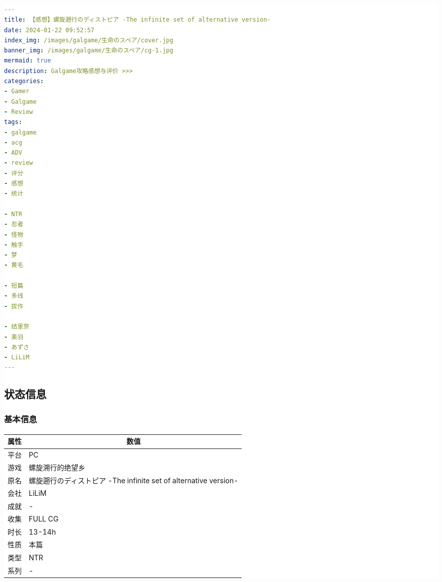 ```yaml
---
title: 【感想】螺旋遡行のディストピア -The infinite set of alternative version-
date: 2024-01-22 09:52:57
index_img: /images/galgame/生命のスペア/cover.jpg
banner_img: /images/galgame/生命のスペア/cg-1.jpg
mermaid: true
description: Galgame攻略感想与评价 >>> 
categories:
- Gamer
- Galgame
- Review
tags:
- galgame
- acg
- ADV
- review
- 评分
- 感想
- 统计

- NTR
- 忍者
- 怪物
- 触手
- 梦
- 黄毛

- 短篇
- 多线
- 拔作

- 结里奈
- 美羽
- あずさ
- LiLiM
---
```


## 状态信息
### 基本信息
| 属性 | 数值 |
| --- | --- |
| 平台 | PC |
| 游戏 | 螺旋溯行的绝望乡 |
| 原名 | 螺旋遡行のディストピア -The infinite set of alternative version- |
| 会社 | LiLiM |
| 成就 | - |
| 收集 | FULL CG |
| 时长 | 13-14h |
| 性质 | 本篇 |
| 类型 | NTR |
| 系列 | - |
